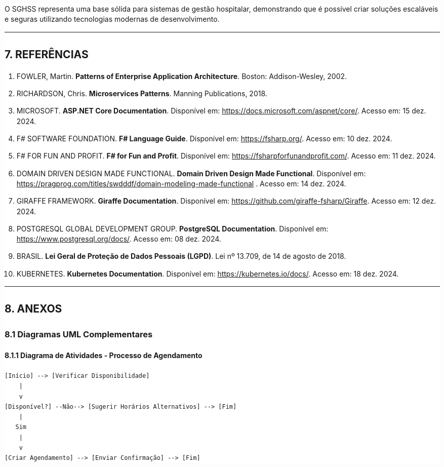 O SGHSS representa uma base sólida para sistemas de gestão hospitalar, demonstrando que é possível criar soluções escaláveis e seguras utilizando tecnologias modernas de desenvolvimento.

---

## 7. REFERÊNCIAS

1. FOWLER, Martin. **Patterns of Enterprise Application Architecture**. Boston: Addison-Wesley, 2002.

2. RICHARDSON, Chris. **Microservices Patterns**. Manning Publications, 2018.

3. MICROSOFT. **ASP.NET Core Documentation**. Disponível em: https://docs.microsoft.com/aspnet/core/. Acesso em: 15 dez. 2024.

4. F# SOFTWARE FOUNDATION. **F# Language Guide**. Disponível em: https://fsharp.org/. Acesso em: 10 dez. 2024.

5. F# FOR FUN AND PROFIT. **F# for Fun and Profit**. Disponível em: https://fsharpforfunandprofit.com/. Acesso em: 11 dez. 2024.

6. DOMAIN DRIVEN DESIGN MADE FUNCTIONAL. **Domain Driven Design Made Functional**. Disponível em: https://pragprog.com/titles/swdddf/domain-modeling-made-functional . Acesso em: 14 dez. 2024.

6. GIRAFFE FRAMEWORK. **Giraffe Documentation**. Disponível em: https://github.com/giraffe-fsharp/Giraffe. Acesso em: 12 dez. 2024.

7. POSTGRESQL GLOBAL DEVELOPMENT GROUP. **PostgreSQL Documentation**. Disponível em: https://www.postgresql.org/docs/. Acesso em: 08 dez. 2024.

8. BRASIL. **Lei Geral de Proteção de Dados Pessoais (LGPD)**. Lei nº 13.709, de 14 de agosto de 2018.

9. KUBERNETES. **Kubernetes Documentation**. Disponível em: https://kubernetes.io/docs/. Acesso em: 18 dez. 2024.

---

## 8. ANEXOS

### 8.1 Diagramas UML Complementares

#### 8.1.1 Diagrama de Atividades - Processo de Agendamento

```
[Início] --> [Verificar Disponibilidade]
    |
    v
[Disponível?] --Não--> [Sugerir Horários Alternativos] --> [Fim]
    |
   Sim
    |
    v
[Criar Agendamento] --> [Enviar Confirmação] --> [Fim]
```
